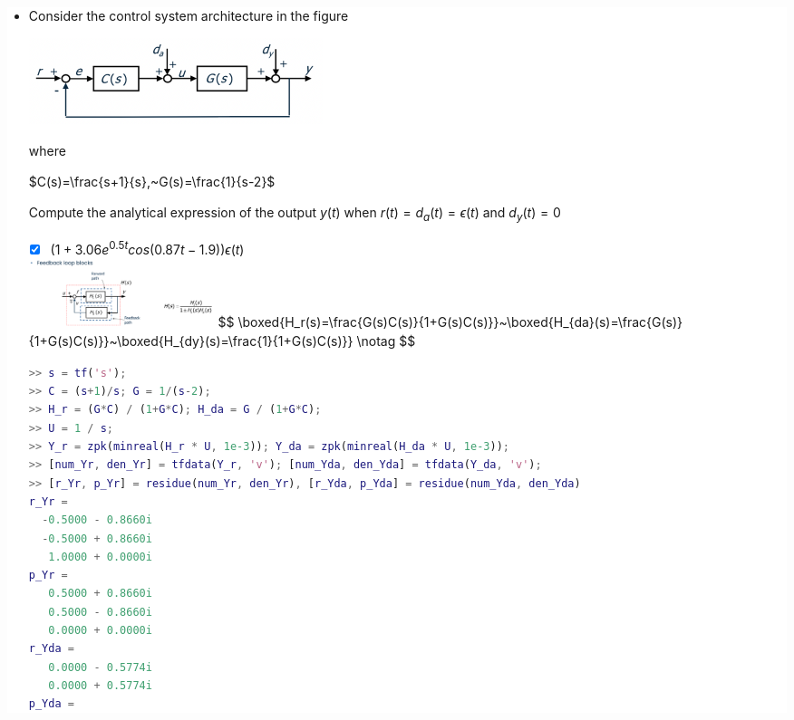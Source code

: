 *   Consider the control system architecture in the figure

    <img src="assets/image-20240720133811803.png" alt="image-20240720133811803" style="zoom:50%; margin-left: 0" />

    where

    $C(s)=\frac{s+1}{s},~G(s)=\frac{1}{s-2}$

    Compute the analytical expression of the output $y(t)$ when $r(t)=d_a(t)=\epsilon(t)$ and $d_y(t)=0$

    -   [x] $(1+3.06e^{0.5t}cos(0.87t-1.9))\epsilon(t)$

    <img src="assets/11.png" alt="11" style="zoom:20%; margin-left: 0" />
    $$
    \boxed{H_r(s)=\frac{G(s)C(s)}{1+G(s)C(s)}}~\boxed{H_{da}(s)=\frac{G(s)}{1+G(s)C(s)}}~\boxed{H_{dy}(s)=\frac{1}{1+G(s)C(s)}}
    \notag
    $$

    ```matlab
    >> s = tf('s');
    >> C = (s+1)/s; G = 1/(s-2);
    >> H_r = (G*C) / (1+G*C); H_da = G / (1+G*C);
    >> U = 1 / s;
    >> Y_r = zpk(minreal(H_r * U, 1e-3)); Y_da = zpk(minreal(H_da * U, 1e-3));
    >> [num_Yr, den_Yr] = tfdata(Y_r, 'v'); [num_Yda, den_Yda] = tfdata(Y_da, 'v');
    >> [r_Yr, p_Yr] = residue(num_Yr, den_Yr), [r_Yda, p_Yda] = residue(num_Yda, den_Yda)
    r_Yr =
      -0.5000 - 0.8660i
      -0.5000 + 0.8660i
       1.0000 + 0.0000i
    p_Yr =
       0.5000 + 0.8660i
       0.5000 - 0.8660i
       0.0000 + 0.0000i
    r_Yda =
       0.0000 - 0.5774i
       0.0000 + 0.5774i
    p_Yda =